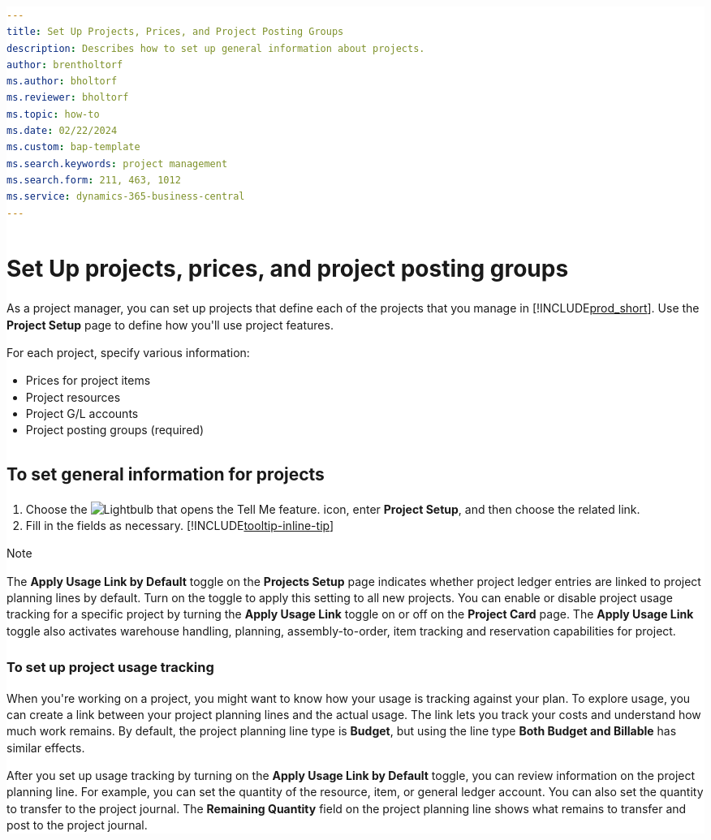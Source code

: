 ```yaml
---
title: Set Up Projects, Prices, and Project Posting Groups
description: Describes how to set up general information about projects.
author: brentholtorf
ms.author: bholtorf
ms.reviewer: bholtorf
ms.topic: how-to
ms.date: 02/22/2024
ms.custom: bap-template
ms.search.keywords: project management
ms.search.form: 211, 463, 1012
ms.service: dynamics-365-business-central
---
```

# Set Up projects, prices, and project posting groups

As a project manager, you can set up projects that define each of the projects that you manage in [!INCLUDE[prod_short](includes/prod_short.md)]. Use the **Project Setup** page to define how you'll use project features.

For each project, specify various information:

* Prices for project items
* Project resources
* Project G/L accounts
* Project posting groups (required)

## To set general information for projects

1. Choose the ![Lightbulb that opens the Tell Me feature.](media/ui-search/search_small.png "Tell me what you want to do") icon, enter **Project Setup**, and then choose the related link.
2. Fill in the fields as necessary. [!INCLUDE[tooltip-inline-tip](includes/tooltip-inline-tip_md.md)]

> [!NOTE]
> The **Apply Usage Link by Default** toggle on the **Projects Setup** page indicates whether project ledger entries are linked to project planning lines by default. Turn on the toggle to apply this setting to all new projects. You can enable or disable project usage tracking for a specific project by turning the **Apply Usage Link** toggle on or off on the **Project Card** page. The **Apply Usage Link** toggle also activates warehouse handling, planning, assembly-to-order, item tracking and reservation capabilities for project.

### To set up project usage tracking

When you're working on a project, you might want to know how your usage is tracking against your plan. To explore usage, you can create a link between your project planning lines and the actual usage. The link lets you track your costs and understand how much work remains. By default, the project planning line type is **Budget**, but using the line type **Both Budget and Billable** has similar effects.

After you set up usage tracking by turning on the **Apply Usage Link by Default** toggle, you can review information on the project planning line. For example, you can set the quantity of the resource, item, or general ledger account. You can also set the quantity to transfer to the project journal. The **Remaining Quantity** field on the project planning line shows what remains to transfer and post to the project journal.
